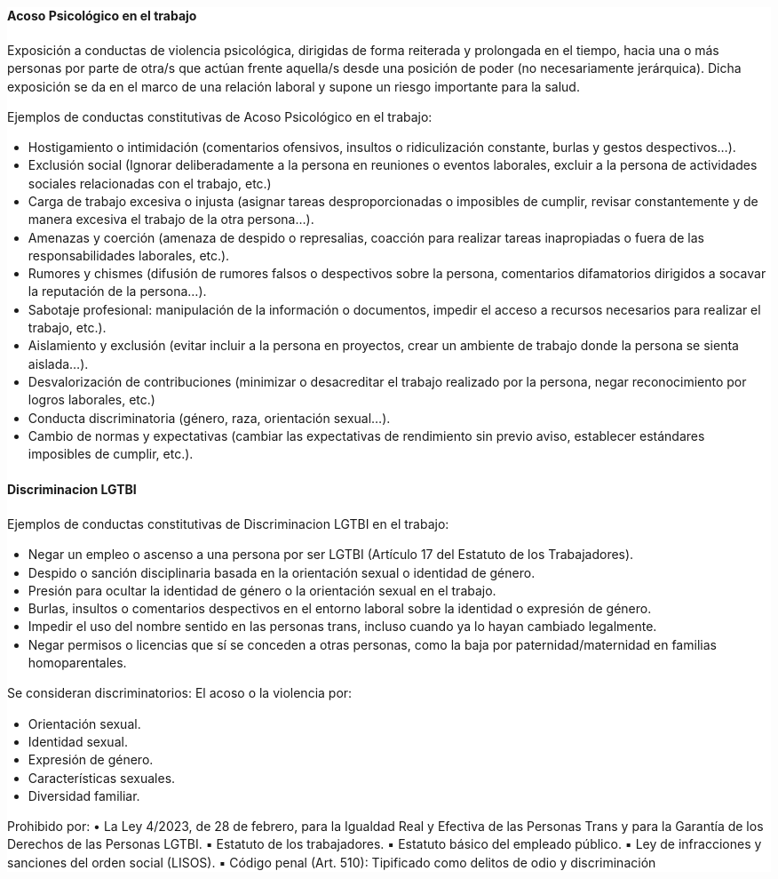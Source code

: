 #### Acoso Psicológico en el trabajo
Exposición a conductas de violencia psicológica, dirigidas de forma reiterada y prolongada en el tiempo, hacia una o más personas
por parte de otra/s que actúan frente aquella/s desde una posición de poder (no necesariamente jerárquica). Dicha exposición se da
en el marco de una relación laboral y supone un riesgo importante para la salud.

Ejemplos de conductas constitutivas de Acoso Psicológico en el trabajo:
- Hostigamiento o intimidación (comentarios ofensivos, insultos o ridiculización constante, burlas y gestos despectivos…).
- Exclusión social (Ignorar deliberadamente a la persona en reuniones o eventos laborales, excluir a la persona de actividades sociales relacionadas con el trabajo, etc.)
- Carga de trabajo excesiva o injusta (asignar tareas desproporcionadas o imposibles de cumplir, revisar constantemente y de manera excesiva el trabajo de la otra persona…).
- Amenazas y coerción (amenaza de despido o represalias, coacción para realizar tareas inapropiadas o fuera de las responsabilidades laborales, etc.).
- Rumores y chismes (difusión de rumores falsos o despectivos sobre la persona, comentarios difamatorios dirigidos a socavar la reputación de la persona…).
- Sabotaje profesional: manipulación de la información o documentos, impedir el acceso a recursos necesarios para realizar el trabajo, etc.).
- Aislamiento y exclusión (evitar incluir a la persona en proyectos, crear un ambiente de trabajo donde la persona se sienta aislada…).
- Desvalorización de contribuciones (minimizar o desacreditar el trabajo realizado por la persona, negar reconocimiento por logros laborales, etc.)
- Conducta discriminatoria (género, raza, orientación sexual…).
- Cambio de normas y expectativas (cambiar las expectativas de rendimiento sin previo aviso, establecer estándares imposibles de cumplir, etc.).

#### Discriminacion LGTBI
Ejemplos de conductas constitutivas de Discriminacion LGTBI en el trabajo:
- Negar un empleo o ascenso a una persona por ser LGTBI (Artículo 17 del Estatuto de los Trabajadores).
- Despido o sanción disciplinaria basada en la orientación sexual o identidad de género.
- Presión para ocultar la identidad de género o la orientación sexual en el trabajo.
- Burlas, insultos o comentarios despectivos en el entorno laboral sobre la identidad o expresión de género.
- Impedir el uso del nombre sentido en las personas trans, incluso cuando ya lo hayan cambiado legalmente.
- Negar permisos o licencias que sí se conceden a otras personas, como la baja por paternidad/maternidad en familias homoparentales.

Se consideran discriminatorios: El acoso o la violencia por:
- Orientación sexual.
- Identidad sexual.
- Expresión de género.
- Características sexuales.
- Diversidad familiar.

Prohibido por:
• La Ley 4/2023, de 28 de febrero, para la Igualdad Real y Efectiva de las Personas Trans y para la Garantía de los Derechos de las Personas LGTBI.
▪ Estatuto de los trabajadores.
▪ Estatuto básico del empleado público.
▪ Ley de infracciones y sanciones del orden social (LISOS).
▪ Código penal (Art. 510): Tipificado como delitos de odio y discriminación
